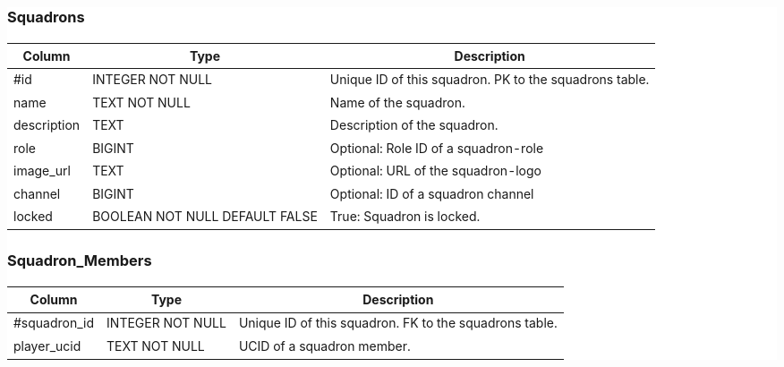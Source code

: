 ### Squadrons
| Column      | Type                           | Description                                            |
|-------------|--------------------------------|--------------------------------------------------------|
| #id         | INTEGER NOT NULL               | Unique ID of this squadron. PK to the squadrons table. |
| name        | TEXT NOT NULL                  | Name of the squadron.                                  |
| description | TEXT                           | Description of the squadron.                           |
| role        | BIGINT                         | Optional: Role ID of a squadron-role                   |
| image_url   | TEXT                           | Optional: URL of the squadron-logo                     |
| channel     | BIGINT                         | Optional: ID of a squadron channel                     |
| locked      | BOOLEAN NOT NULL DEFAULT FALSE | True: Squadron is locked.                              |

### Squadron_Members
| Column       | Type             | Description                                            |
|--------------|------------------|--------------------------------------------------------|
| #squadron_id | INTEGER NOT NULL | Unique ID of this squadron. FK to the squadrons table. |
| player_ucid  | TEXT NOT NULL    | UCID of a squadron member.                             |
